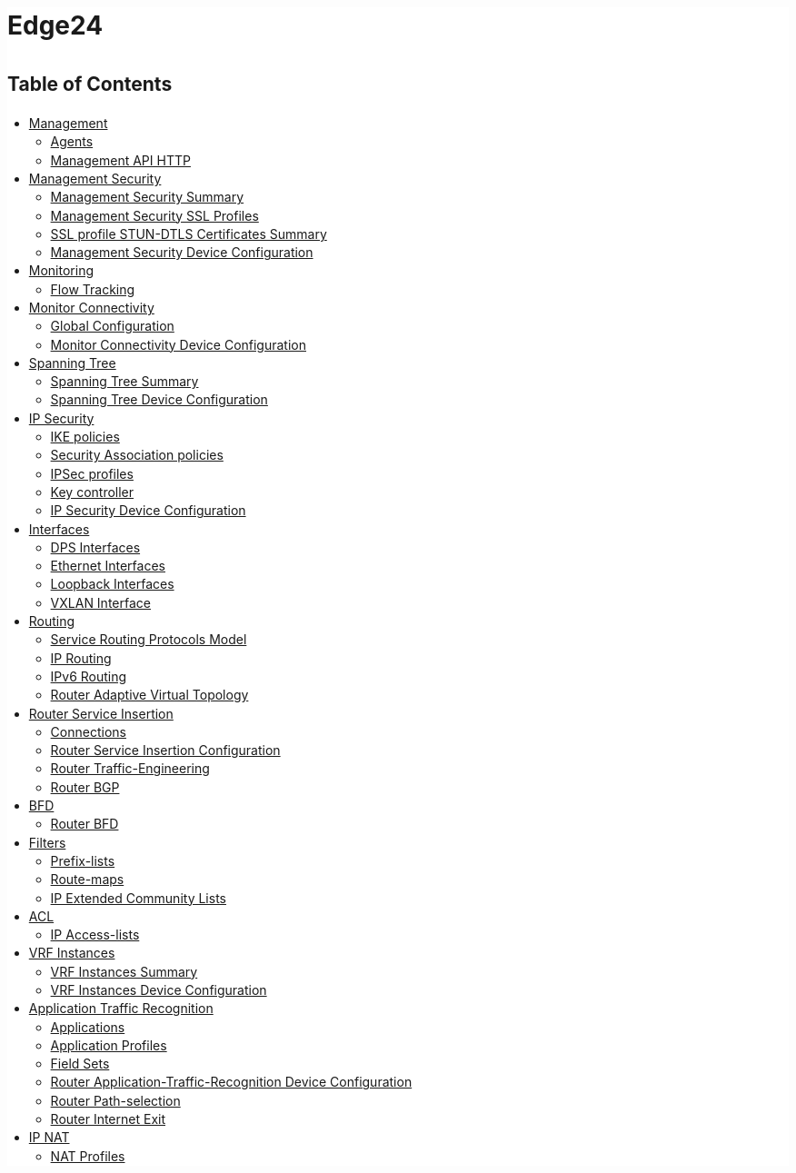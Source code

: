 # Edge24

## Table of Contents

- [Management](#management)
  - [Agents](#agents)
  - [Management API HTTP](#management-api-http)
- [Management Security](#management-security)
  - [Management Security Summary](#management-security-summary)
  - [Management Security SSL Profiles](#management-security-ssl-profiles)
  - [SSL profile STUN-DTLS Certificates Summary](#ssl-profile-stun-dtls-certificates-summary)
  - [Management Security Device Configuration](#management-security-device-configuration)
- [Monitoring](#monitoring)
  - [Flow Tracking](#flow-tracking)
- [Monitor Connectivity](#monitor-connectivity)
  - [Global Configuration](#global-configuration)
  - [Monitor Connectivity Device Configuration](#monitor-connectivity-device-configuration)
- [Spanning Tree](#spanning-tree)
  - [Spanning Tree Summary](#spanning-tree-summary)
  - [Spanning Tree Device Configuration](#spanning-tree-device-configuration)
- [IP Security](#ip-security)
  - [IKE policies](#ike-policies)
  - [Security Association policies](#security-association-policies)
  - [IPSec profiles](#ipsec-profiles)
  - [Key controller](#key-controller)
  - [IP Security Device Configuration](#ip-security-device-configuration)
- [Interfaces](#interfaces)
  - [DPS Interfaces](#dps-interfaces)
  - [Ethernet Interfaces](#ethernet-interfaces)
  - [Loopback Interfaces](#loopback-interfaces)
  - [VXLAN Interface](#vxlan-interface)
- [Routing](#routing)
  - [Service Routing Protocols Model](#service-routing-protocols-model)
  - [IP Routing](#ip-routing)
  - [IPv6 Routing](#ipv6-routing)
  - [Router Adaptive Virtual Topology](#router-adaptive-virtual-topology)
- [Router Service Insertion](#router-service-insertion)
  - [Connections](#connections)
  - [Router Service Insertion Configuration](#router-service-insertion-configuration)
  - [Router Traffic-Engineering](#router-traffic-engineering)
  - [Router BGP](#router-bgp)
- [BFD](#bfd)
  - [Router BFD](#router-bfd)
- [Filters](#filters)
  - [Prefix-lists](#prefix-lists)
  - [Route-maps](#route-maps)
  - [IP Extended Community Lists](#ip-extended-community-lists)
- [ACL](#acl)
  - [IP Access-lists](#ip-access-lists)
- [VRF Instances](#vrf-instances)
  - [VRF Instances Summary](#vrf-instances-summary)
  - [VRF Instances Device Configuration](#vrf-instances-device-configuration)
- [Application Traffic Recognition](#application-traffic-recognition)
  - [Applications](#applications)
  - [Application Profiles](#application-profiles)
  - [Field Sets](#field-sets)
  - [Router Application-Traffic-Recognition Device Configuration](#router-application-traffic-recognition-device-configuration)
  - [Router Path-selection](#router-path-selection)
  - [Router Internet Exit](#router-internet-exit)
- [IP NAT](#ip-nat)
  - [NAT Profiles](#nat-profiles)